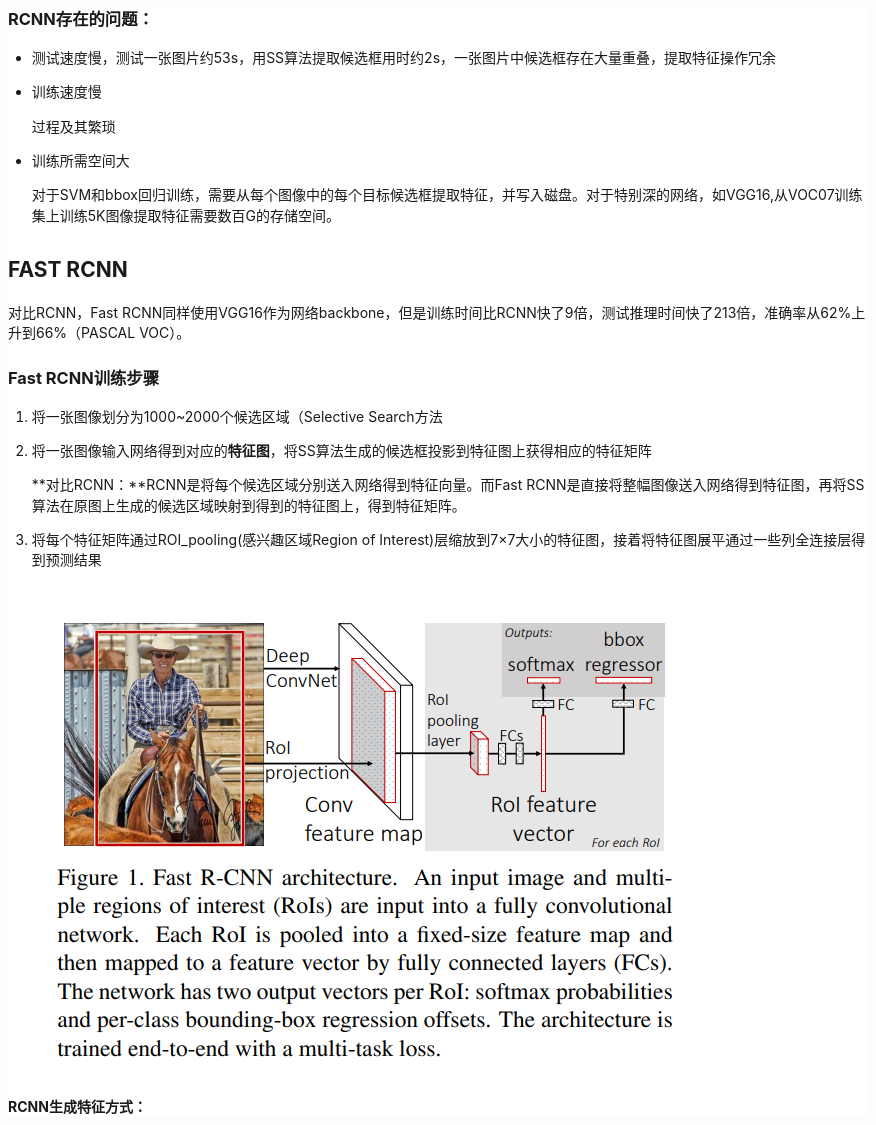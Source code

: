### RCNN存在的问题：

- 测试速度慢，测试一张图片约53s，用SS算法提取候选框用时约2s，一张图片中候选框存在大量重叠，提取特征操作冗余

- 训练速度慢

  过程及其繁琐

- 训练所需空间大

  对于SVM和bbox回归训练，需要从每个图像中的每个目标候选框提取特征，并写入磁盘。对于特别深的网络，如VGG16,从VOC07训练集上训练5K图像提取特征需要数百G的存储空间。

## FAST RCNN

对比RCNN，Fast RCNN同样使用VGG16作为网络backbone，但是训练时间比RCNN快了9倍，测试推理时间快了213倍，准确率从62%上升到66%（PASCAL VOC）。

### Fast RCNN训练步骤

1. 将一张图像划分为1000~2000个候选区域（Selective Search方法

2. 将一张图像输入网络得到对应的**特征图**，将SS算法生成的候选框投影到特征图上获得相应的特征矩阵

   **对比RCNN：**RCNN是将每个候选区域分别送入网络得到特征向量。而Fast RCNN是直接将整幅图像送入网络得到特征图，再将SS算法在原图上生成的候选区域映射到得到的特征图上，得到特征矩阵。

3. 将每个特征矩阵通过ROI_pooling(感兴趣区域Region of Interest)层缩放到7×7大小的特征图，接着将特征图展平通过一些列全连接层得到预测结果

   ![image-20230311170711162](深度学习图像处理.assets/image-20230311170711162.png)

**RCNN生成特征方式：**
